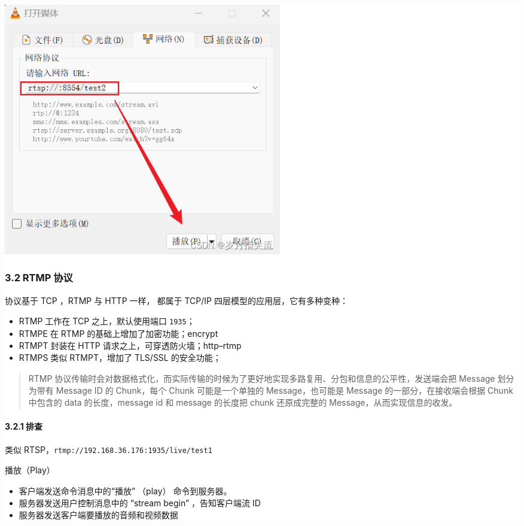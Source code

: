 <img src="./res/a5cfdd3fcd1ead3beb230b20974e4e4c.png" alt="在这里插入图片描述" style="zoom: 80%;" />





### 3.2 RTMP 协议

协议基于 TCP ，RTMP 与 HTTP 一样， 都属于 TCP/IP 四层模型的应用层，它有多种变种：

- RTMP 工作在 TCP 之上，默认使用端口 `1935`；
- RTMPE 在 RTMP 的基础上增加了加密功能；encrypt
- RTMPT 封装在 HTTP 请求之上，可穿透防火墙；http–rtmp
- RTMPS 类似 RTMPT，增加了 TLS/SSL 的安全功能；

> RTMP 协议传输时会对数据格式化，而实际传输的时候为了更好地实现多路复用、分包和信息的公平性，发送端会把 Message 划分为带有 Message ID 的 Chunk，每个 Chunk 可能是一个单独的 Message，也可能是 Message 的一部分，在接收端会根据 Chunk 中包含的 data 的长度，message id 和 message 的长度把 chunk 还原成完整的 Message，从而实现信息的收发。

#### 3.2.1 排查

类似 RTSP，`rtmp://192.168.36.176:1935/live/test1`

播放（Play）

- 客户端发送命令消息中的“播放” （play） 命令到服务器。
- 服务器发送用户控制消息中的 “stream begin” ，告知客户端流 ID
- 服务器发送客户端要播放的音频和视频数据
